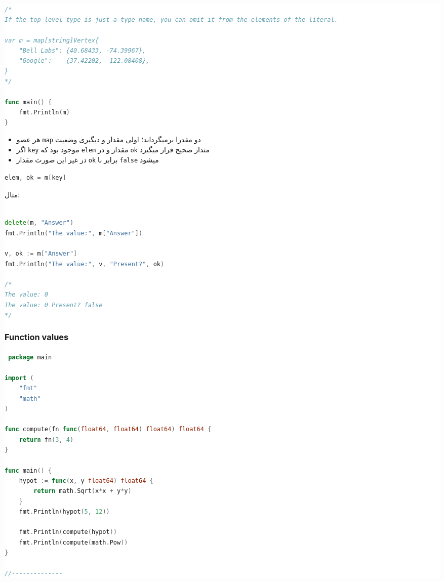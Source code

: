 ```go
/*
If the top-level type is just a type name, you can omit it from the elements of the literal. 

var m = map[string]Vertex{
	"Bell Labs": {40.68433, -74.39967},
	"Google":    {37.42202, -122.08408},
}
*/

func main() {
	fmt.Println(m)
}

```

- هر عضو `map` دو مقدرا برمیگرداند؛ اولی مقدار و دیگیری وضعیت
- اگر `key` موجود بود که `elem` مقدار و در `ok` مثدار صحیح قرار میگیرد
- در غیر این صورت مقدار `ok` برابر با `false` میشود

```go
elem, ok = m[key]
```

مثال:

```go

delete(m, "Answer")
fmt.Println("The value:", m["Answer"])

v, ok := m["Answer"]
fmt.Println("The value:", v, "Present?", ok)

/*
The value: 0
The value: 0 Present? false
*/

```

### Function values

```go
 package main

import (
	"fmt"
	"math"
)

func compute(fn func(float64, float64) float64) float64 {
	return fn(3, 4)
}

func main() {
	hypot := func(x, y float64) float64 {
		return math.Sqrt(x*x + y*y)
	}
	fmt.Println(hypot(5, 12))

	fmt.Println(compute(hypot))
	fmt.Println(compute(math.Pow))
}

//--------------

```

[^2]: https://tour.golang.org/moretypes/11
[^1]: https://www.w3-farsi.com/posts/62895/slice-in-golang/
[^3]: https://go.dev/tour/moretypes/6
